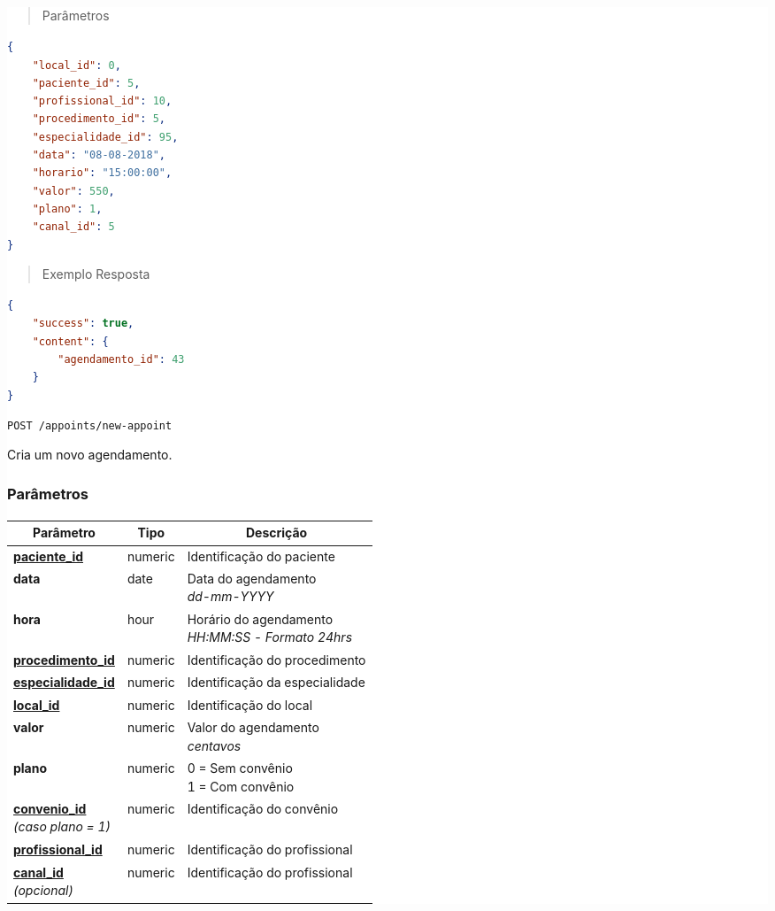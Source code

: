 > Parâmetros
```json
{
	"local_id": 0,
	"paciente_id": 5,
	"profissional_id": 10,
	"procedimento_id": 5,
	"especialidade_id": 95,
	"data": "08-08-2018",
	"horario": "15:00:00",
	"valor": 550,
	"plano": 1,
	"canal_id": 5
}

```

> Exemplo Resposta
```json
{
    "success": true,
    "content": {
        "agendamento_id": 43
    }
}
```

`POST /appoints/new-appoint`

Cria um novo agendamento.

<h3 id="addPet-parameters">Parâmetros</h3>

|Parâmetro|Tipo|Descrição
|---|---|---|
|**<a href="#patient">paciente_id</a>**|numeric|Identificação do paciente|
|**data**|date|Data do agendamento <br> *dd-mm-YYYY*|
|**hora**|hour|Horário do agendamento <br> *HH:MM:SS* - *Formato 24hrs*|
|**<a href="#listar-procedimentos">procedimento_id</a>**|numeric|Identificação do procedimento|
|**<a href="#listar-especialidades">especialidade_id</a>**|numeric|Identificação da especialidade|
|**<a href="#listar-locais">local_id</a>**|numeric|Identificação do local|
|**valor**|numeric|Valor do agendamento <br> *centavos*|
|**plano**|numeric|0 = Sem convênio <br> 1 = Com convênio|
|**<a href="#insurance">convenio_id</a>** <br> *(caso plano = 1)*|numeric|Identificação do convênio|
|**<a href="#professional">profissional_id</a>**|numeric|Identificação do profissional|
|**<a href="#listar-canais">canal_id</a>** <br> *(opcional)*|numeric|Identificação do profissional|
